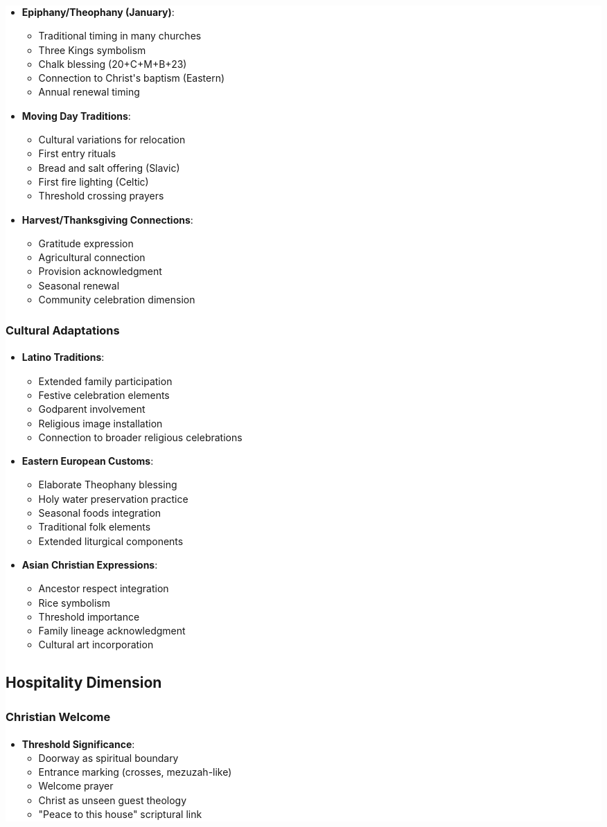 - **Epiphany/Theophany (January)**:
  - Traditional timing in many churches
  - Three Kings symbolism
  - Chalk blessing (20+C+M+B+23)
  - Connection to Christ's baptism (Eastern)
  - Annual renewal timing

- **Moving Day Traditions**:
  - Cultural variations for relocation
  - First entry rituals
  - Bread and salt offering (Slavic)
  - First fire lighting (Celtic)
  - Threshold crossing prayers

- **Harvest/Thanksgiving Connections**:
  - Gratitude expression
  - Agricultural connection
  - Provision acknowledgment
  - Seasonal renewal
  - Community celebration dimension

### Cultural Adaptations

- **Latino Traditions**:
  - Extended family participation
  - Festive celebration elements
  - Godparent involvement
  - Religious image installation
  - Connection to broader religious celebrations

- **Eastern European Customs**:
  - Elaborate Theophany blessing
  - Holy water preservation practice
  - Seasonal foods integration
  - Traditional folk elements
  - Extended liturgical components

- **Asian Christian Expressions**:
  - Ancestor respect integration
  - Rice symbolism
  - Threshold importance
  - Family lineage acknowledgment
  - Cultural art incorporation

## Hospitality Dimension

### Christian Welcome

- **Threshold Significance**:
  - Doorway as spiritual boundary
  - Entrance marking (crosses, mezuzah-like)
  - Welcome prayer
  - Christ as unseen guest theology
  - "Peace to this house" scriptural link
